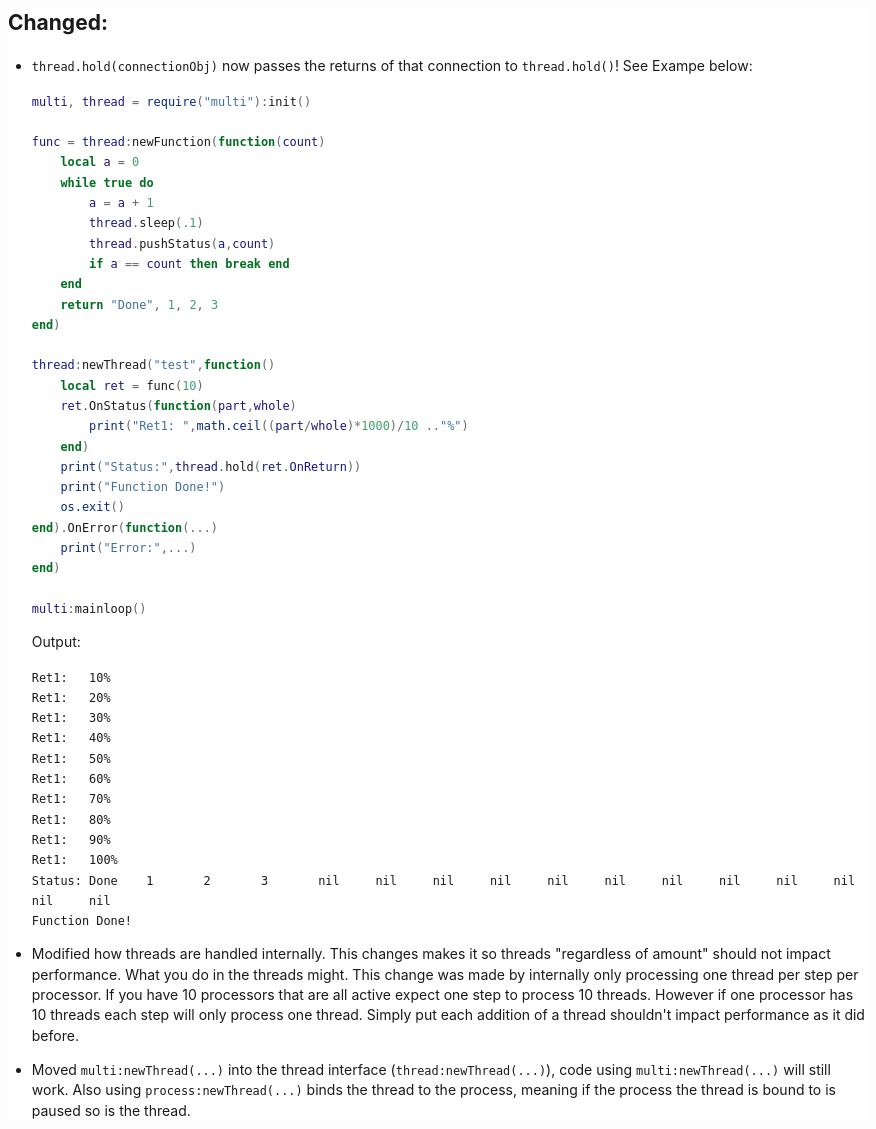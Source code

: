 
Changed:
---
- `thread.hold(connectionObj)` now passes the returns of that connection to `thread.hold()`! See Exampe below: 
	```lua
	multi, thread = require("multi"):init()

	func = thread:newFunction(function(count)
		local a = 0
		while true do
			a = a + 1
			thread.sleep(.1)
			thread.pushStatus(a,count)
			if a == count then break end
		end
		return "Done", 1, 2, 3
	end)

	thread:newThread("test",function()
		local ret = func(10)
		ret.OnStatus(function(part,whole)
			print("Ret1: ",math.ceil((part/whole)*1000)/10 .."%")
		end)
		print("Status:",thread.hold(ret.OnReturn))
		print("Function Done!")
		os.exit()
	end).OnError(function(...)
		print("Error:",...)
	end)

	multi:mainloop()
	```
	Output:
	```
	Ret1:   10%
	Ret1:   20%
	Ret1:   30%
	Ret1:   40%
	Ret1:   50%
	Ret1:   60%
	Ret1:   70%
	Ret1:   80%
	Ret1:   90%
	Ret1:   100%
	Status: Done    1       2       3       nil     nil     nil     nil     nil     nil     nil     nil     nil     nil     nil     nil
	Function Done!
	```

- Modified how threads are handled internally. This changes makes it so threads "regardless of amount" should not impact performance. What you do in the threads might. This change was made by internally only processing one thread per step per processor. If you have 10 processors that are all active expect one step to process 10 threads. However if one processor has 10 threads each step will only process one thread. Simply put each addition of a thread shouldn't impact performance as it did before.
- Moved `multi:newThread(...)` into the thread interface (`thread:newThread(...)`), code using `multi:newThread(...)` will still work. Also using `process:newThread(...)` binds the thread to the process, meaning if the process the thread is bound to is paused so is the thread.
	